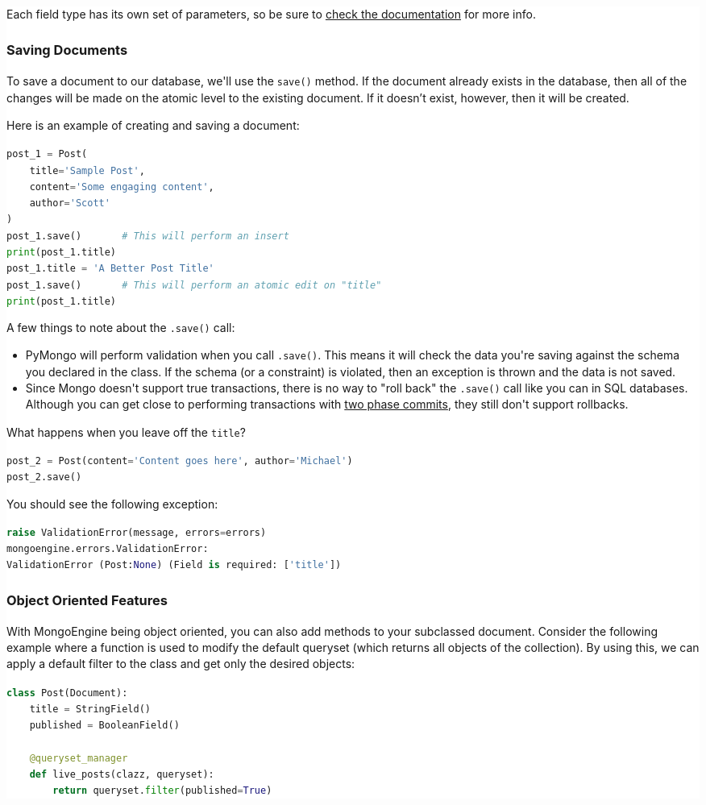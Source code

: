 Each field type has its own set of parameters, so be sure to [check the documentation](http://docs.mongoengine.org/guide/defining-documents.html#field-arguments) for more info.

### Saving Documents

To save a document to our database, we'll use the `save()` method. If the document already exists in the database, then all of the changes will be made on the atomic level to the existing document. If it doesn’t exist, however, then it will be created.

Here is an example of creating and saving a document:

```python
post_1 = Post(
    title='Sample Post',
    content='Some engaging content',
    author='Scott'
)
post_1.save()       # This will perform an insert
print(post_1.title)
post_1.title = 'A Better Post Title'
post_1.save()       # This will perform an atomic edit on "title"
print(post_1.title)
```

A few things to note about the `.save()` call:

- PyMongo will perform validation when you call `.save()`. This means it will check the data you're saving against the schema you declared in the class. If the schema (or a constraint) is violated, then an exception is thrown and the data is not saved.
- Since Mongo doesn't support true transactions, there is no way to "roll back" the `.save()` call like you can in SQL databases. Although you can get close to performing transactions with [two phase commits](https://docs.mongodb.com/v3.4/tutorial/perform-two-phase-commits/), they still don't support rollbacks.

What happens when you leave off the `title`?

```python
post_2 = Post(content='Content goes here', author='Michael')
post_2.save()
```

You should see the following exception:

```python
raise ValidationError(message, errors=errors)
mongoengine.errors.ValidationError:
ValidationError (Post:None) (Field is required: ['title'])
```

### Object Oriented Features

With MongoEngine being object oriented, you can also add methods to your subclassed document. Consider the following example where a function is used to modify the default queryset (which returns all objects of the collection). By using this, we can apply a default filter to the class and get only the desired objects:

```python
class Post(Document):
    title = StringField()
    published = BooleanField()

    @queryset_manager
    def live_posts(clazz, queryset):
        return queryset.filter(published=True)
```
